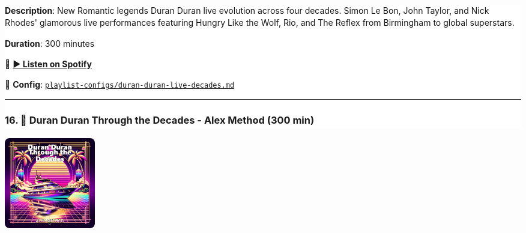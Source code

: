 **Description**: New Romantic legends Duran Duran live evolution across four decades. Simon Le Bon, John Taylor, and Nick Rhodes' glamorous live performances featuring Hungry Like the Wolf, Rio, and The Reflex from Birmingham to global superstars.

**Duration**: 300 minutes

🎵 **[▶️ Listen on Spotify](https://open.spotify.com/playlist/0bmd3e9DxVBPsxfguGKtJu)**

📁 **Config**: [`playlist-configs/duran-duran-live-decades.md`](playlist-configs/duran-duran-live-decades.md)

<div style="clear: both;"></div>

---

### 16. 🌟 Duran Duran Through the Decades - Alex Method (300 min)

<img src="cover-art/duran-duran-through-decades.png" alt="🌟 Duran Duran Through the Decades - Alex Method (300 min) Cover Art" width="150" height="150" style="border-radius: 8px; margin-right: 15px; float: left;"/>
